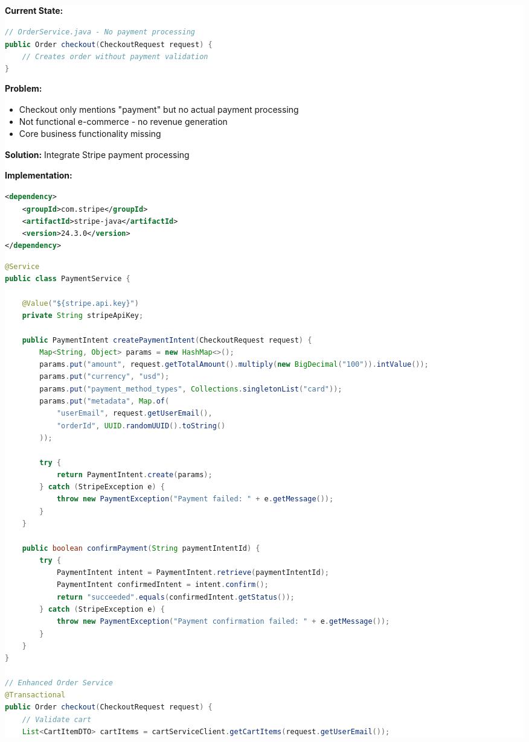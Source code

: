 **Current State:**
```java
// OrderService.java - No payment processing
public Order checkout(CheckoutRequest request) {
    // Creates order without payment validation
}
```

**Problem:**
- Checkout only mentions "payment" but no actual payment processing
- Not functional e-commerce - no revenue generation
- Core business functionality missing

**Solution:**
Integrate Stripe payment processing

**Implementation:**
```xml
<dependency>
    <groupId>com.stripe</groupId>
    <artifactId>stripe-java</artifactId>
    <version>24.3.0</version>
</dependency>
```

```java
@Service
public class PaymentService {

    @Value("${stripe.api.key}")
    private String stripeApiKey;

    public PaymentIntent createPaymentIntent(CheckoutRequest request) {
        Map<String, Object> params = new HashMap<>();
        params.put("amount", request.getTotalAmount().multiply(new BigDecimal("100")).intValue());
        params.put("currency", "usd");
        params.put("payment_method_types", Collections.singletonList("card"));
        params.put("metadata", Map.of(
            "userEmail", request.getUserEmail(),
            "orderId", UUID.randomUUID().toString()
        ));

        try {
            return PaymentIntent.create(params);
        } catch (StripeException e) {
            throw new PaymentException("Payment failed: " + e.getMessage());
        }
    }

    public boolean confirmPayment(String paymentIntentId) {
        try {
            PaymentIntent intent = PaymentIntent.retrieve(paymentIntentId);
            PaymentIntent confirmedIntent = intent.confirm();
            return "succeeded".equals(confirmedIntent.getStatus());
        } catch (StripeException e) {
            throw new PaymentException("Payment confirmation failed: " + e.getMessage());
        }
    }
}

// Enhanced Order Service
@Transactional
public Order checkout(CheckoutRequest request) {
    // Validate cart
    List<CartItemDTO> cartItems = cartServiceClient.getCartItems(request.getUserEmail());

```